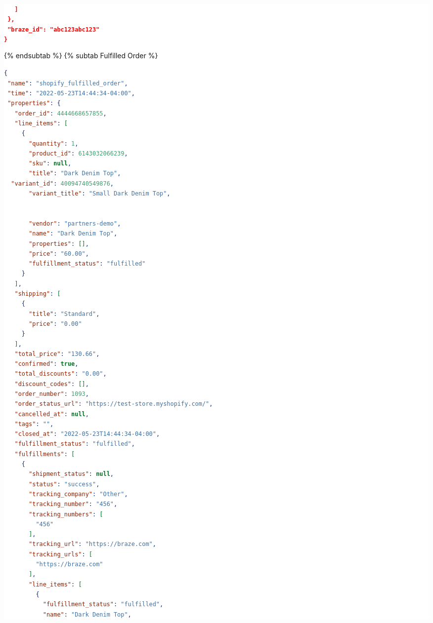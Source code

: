 ```json
   ]
 },
 "braze_id": "abc123abc123"
}
```
{% endsubtab %}
{% subtab Fulfilled Order %}
```json
{
 "name": "shopify_fulfilled_order",
 "time": "2022-05-23T14:44:34-04:00",
 "properties": {
   "order_id": 4444668657855,
   "line_items": [
     {
       "quantity": 1,
       "product_id": 6143032066239,
       "sku": null,
       "title": "Dark Denim Top",
  "variant_id": 40094740549876,
       "variant_title": "Small Dark Denim Top",


       "vendor": "partners-demo",
       "name": "Dark Denim Top",
       "properties": [],
       "price": "60.00",
       "fulfillment_status": "fulfilled"
     }
   ],
   "shipping": [
     {
       "title": "Standard",
       "price": "0.00"
     }
   ],
   "total_price": "130.66",
   "confirmed": true,
   "total_discounts": "0.00",
   "discount_codes": [],
   "order_number": 1093,
   "order_status_url": "https://test-store.myshopify.com/",
   "cancelled_at": null,
   "tags": "",
   "closed_at": "2022-05-23T14:44:34-04:00",
   "fulfillment_status": "fulfilled",
   "fulfillments": [
     {
       "shipment_status": null,
       "status": "success",
       "tracking_company": "Other",
       "tracking_number": "456",
       "tracking_numbers": [
         "456"
       ],
       "tracking_url": "https://braze.com",
       "tracking_urls": [
         "https://braze.com"
       ],
       "line_items": [
         {
           "fulfillment_status": "fulfilled",
           "name": "Dark Denim Top",
```